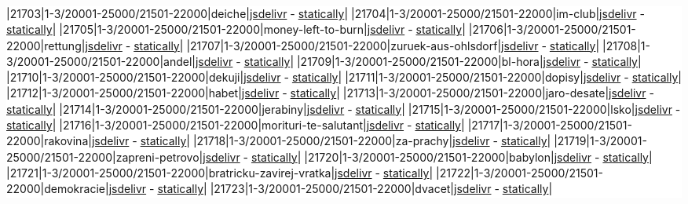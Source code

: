 |21703|1-3/20001-25000/21501-22000|deiche|[jsdelivr](https://cdn.jsdelivr.net/gh/dbchord/png-old-c-600x600_1-3/20001-25000/21501-22000/deiche.png) - [statically](https://cdn.statically.io/gh/dbchord/png-old-c-600x600_1-3/img/20001-25000/21501-22000/deiche.png)|
|21704|1-3/20001-25000/21501-22000|im-club|[jsdelivr](https://cdn.jsdelivr.net/gh/dbchord/png-old-c-600x600_1-3/20001-25000/21501-22000/im-club.png) - [statically](https://cdn.statically.io/gh/dbchord/png-old-c-600x600_1-3/img/20001-25000/21501-22000/im-club.png)|
|21705|1-3/20001-25000/21501-22000|money-left-to-burn|[jsdelivr](https://cdn.jsdelivr.net/gh/dbchord/png-old-c-600x600_1-3/20001-25000/21501-22000/money-left-to-burn.png) - [statically](https://cdn.statically.io/gh/dbchord/png-old-c-600x600_1-3/img/20001-25000/21501-22000/money-left-to-burn.png)|
|21706|1-3/20001-25000/21501-22000|rettung|[jsdelivr](https://cdn.jsdelivr.net/gh/dbchord/png-old-c-600x600_1-3/20001-25000/21501-22000/rettung.png) - [statically](https://cdn.statically.io/gh/dbchord/png-old-c-600x600_1-3/img/20001-25000/21501-22000/rettung.png)|
|21707|1-3/20001-25000/21501-22000|zuruek-aus-ohlsdorf|[jsdelivr](https://cdn.jsdelivr.net/gh/dbchord/png-old-c-600x600_1-3/20001-25000/21501-22000/zuruek-aus-ohlsdorf.png) - [statically](https://cdn.statically.io/gh/dbchord/png-old-c-600x600_1-3/img/20001-25000/21501-22000/zuruek-aus-ohlsdorf.png)|
|21708|1-3/20001-25000/21501-22000|andel|[jsdelivr](https://cdn.jsdelivr.net/gh/dbchord/png-old-c-600x600_1-3/20001-25000/21501-22000/andel.png) - [statically](https://cdn.statically.io/gh/dbchord/png-old-c-600x600_1-3/img/20001-25000/21501-22000/andel.png)|
|21709|1-3/20001-25000/21501-22000|bl-hora|[jsdelivr](https://cdn.jsdelivr.net/gh/dbchord/png-old-c-600x600_1-3/20001-25000/21501-22000/bl-hora.png) - [statically](https://cdn.statically.io/gh/dbchord/png-old-c-600x600_1-3/img/20001-25000/21501-22000/bl-hora.png)|
|21710|1-3/20001-25000/21501-22000|dekuji|[jsdelivr](https://cdn.jsdelivr.net/gh/dbchord/png-old-c-600x600_1-3/20001-25000/21501-22000/dekuji.png) - [statically](https://cdn.statically.io/gh/dbchord/png-old-c-600x600_1-3/img/20001-25000/21501-22000/dekuji.png)|
|21711|1-3/20001-25000/21501-22000|dopisy|[jsdelivr](https://cdn.jsdelivr.net/gh/dbchord/png-old-c-600x600_1-3/20001-25000/21501-22000/dopisy.png) - [statically](https://cdn.statically.io/gh/dbchord/png-old-c-600x600_1-3/img/20001-25000/21501-22000/dopisy.png)|
|21712|1-3/20001-25000/21501-22000|habet|[jsdelivr](https://cdn.jsdelivr.net/gh/dbchord/png-old-c-600x600_1-3/20001-25000/21501-22000/habet.png) - [statically](https://cdn.statically.io/gh/dbchord/png-old-c-600x600_1-3/img/20001-25000/21501-22000/habet.png)|
|21713|1-3/20001-25000/21501-22000|jaro-desate|[jsdelivr](https://cdn.jsdelivr.net/gh/dbchord/png-old-c-600x600_1-3/20001-25000/21501-22000/jaro-desate.png) - [statically](https://cdn.statically.io/gh/dbchord/png-old-c-600x600_1-3/img/20001-25000/21501-22000/jaro-desate.png)|
|21714|1-3/20001-25000/21501-22000|jerabiny|[jsdelivr](https://cdn.jsdelivr.net/gh/dbchord/png-old-c-600x600_1-3/20001-25000/21501-22000/jerabiny.png) - [statically](https://cdn.statically.io/gh/dbchord/png-old-c-600x600_1-3/img/20001-25000/21501-22000/jerabiny.png)|
|21715|1-3/20001-25000/21501-22000|lsko|[jsdelivr](https://cdn.jsdelivr.net/gh/dbchord/png-old-c-600x600_1-3/20001-25000/21501-22000/lsko.png) - [statically](https://cdn.statically.io/gh/dbchord/png-old-c-600x600_1-3/img/20001-25000/21501-22000/lsko.png)|
|21716|1-3/20001-25000/21501-22000|morituri-te-salutant|[jsdelivr](https://cdn.jsdelivr.net/gh/dbchord/png-old-c-600x600_1-3/20001-25000/21501-22000/morituri-te-salutant.png) - [statically](https://cdn.statically.io/gh/dbchord/png-old-c-600x600_1-3/img/20001-25000/21501-22000/morituri-te-salutant.png)|
|21717|1-3/20001-25000/21501-22000|rakovina|[jsdelivr](https://cdn.jsdelivr.net/gh/dbchord/png-old-c-600x600_1-3/20001-25000/21501-22000/rakovina.png) - [statically](https://cdn.statically.io/gh/dbchord/png-old-c-600x600_1-3/img/20001-25000/21501-22000/rakovina.png)|
|21718|1-3/20001-25000/21501-22000|za-prachy|[jsdelivr](https://cdn.jsdelivr.net/gh/dbchord/png-old-c-600x600_1-3/20001-25000/21501-22000/za-prachy.png) - [statically](https://cdn.statically.io/gh/dbchord/png-old-c-600x600_1-3/img/20001-25000/21501-22000/za-prachy.png)|
|21719|1-3/20001-25000/21501-22000|zapreni-petrovo|[jsdelivr](https://cdn.jsdelivr.net/gh/dbchord/png-old-c-600x600_1-3/20001-25000/21501-22000/zapreni-petrovo.png) - [statically](https://cdn.statically.io/gh/dbchord/png-old-c-600x600_1-3/img/20001-25000/21501-22000/zapreni-petrovo.png)|
|21720|1-3/20001-25000/21501-22000|babylon|[jsdelivr](https://cdn.jsdelivr.net/gh/dbchord/png-old-c-600x600_1-3/20001-25000/21501-22000/babylon.png) - [statically](https://cdn.statically.io/gh/dbchord/png-old-c-600x600_1-3/img/20001-25000/21501-22000/babylon.png)|
|21721|1-3/20001-25000/21501-22000|bratricku-zavirej-vratka|[jsdelivr](https://cdn.jsdelivr.net/gh/dbchord/png-old-c-600x600_1-3/20001-25000/21501-22000/bratricku-zavirej-vratka.png) - [statically](https://cdn.statically.io/gh/dbchord/png-old-c-600x600_1-3/img/20001-25000/21501-22000/bratricku-zavirej-vratka.png)|
|21722|1-3/20001-25000/21501-22000|demokracie|[jsdelivr](https://cdn.jsdelivr.net/gh/dbchord/png-old-c-600x600_1-3/20001-25000/21501-22000/demokracie.png) - [statically](https://cdn.statically.io/gh/dbchord/png-old-c-600x600_1-3/img/20001-25000/21501-22000/demokracie.png)|
|21723|1-3/20001-25000/21501-22000|dvacet|[jsdelivr](https://cdn.jsdelivr.net/gh/dbchord/png-old-c-600x600_1-3/20001-25000/21501-22000/dvacet.png) - [statically](https://cdn.statically.io/gh/dbchord/png-old-c-600x600_1-3/img/20001-25000/21501-22000/dvacet.png)|